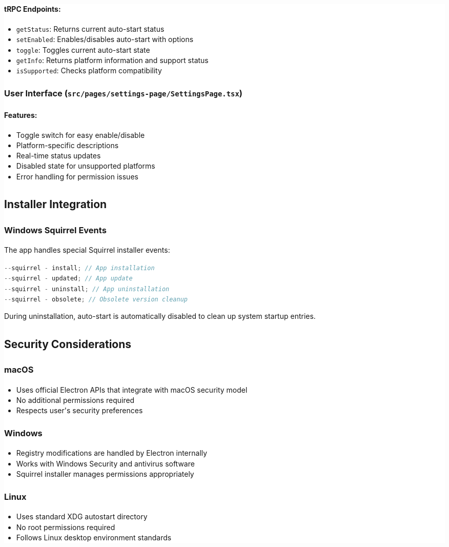 #### tRPC Endpoints:

- `getStatus`: Returns current auto-start status
- `setEnabled`: Enables/disables auto-start with options
- `toggle`: Toggles current auto-start state
- `getInfo`: Returns platform information and support status
- `isSupported`: Checks platform compatibility

### User Interface (`src/pages/settings-page/SettingsPage.tsx`)

#### Features:

- Toggle switch for easy enable/disable
- Platform-specific descriptions
- Real-time status updates
- Disabled state for unsupported platforms
- Error handling for permission issues

## Installer Integration

### Windows Squirrel Events

The app handles special Squirrel installer events:

```typescript
--squirrel - install; // App installation
--squirrel - updated; // App update
--squirrel - uninstall; // App uninstallation
--squirrel - obsolete; // Obsolete version cleanup
```

During uninstallation, auto-start is automatically disabled to clean up system startup entries.

## Security Considerations

### macOS

- Uses official Electron APIs that integrate with macOS security model
- No additional permissions required
- Respects user's security preferences

### Windows

- Registry modifications are handled by Electron internally
- Works with Windows Security and antivirus software
- Squirrel installer manages permissions appropriately

### Linux

- Uses standard XDG autostart directory
- No root permissions required
- Follows Linux desktop environment standards
